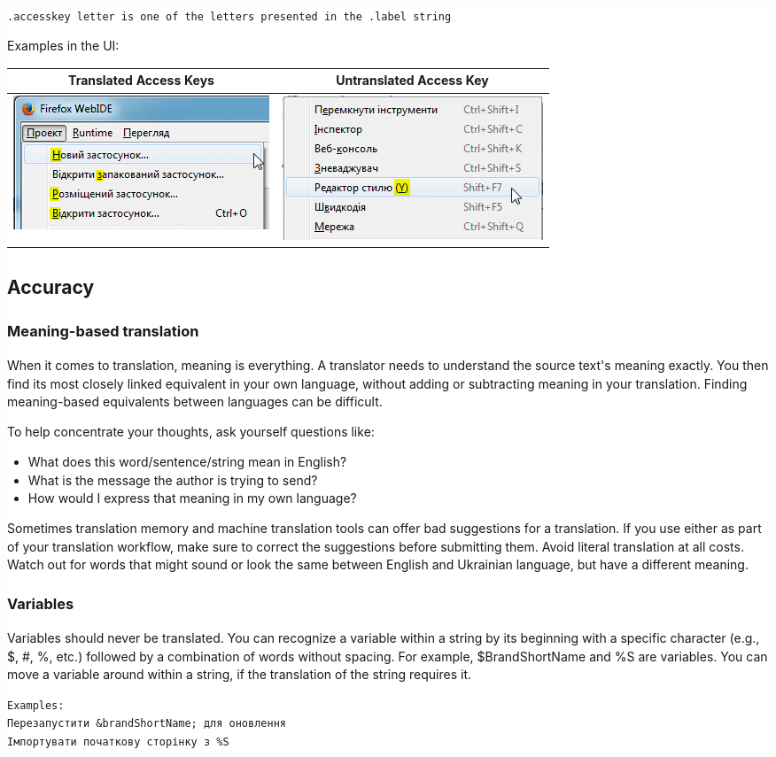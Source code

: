 `.accesskey letter is one of the letters presented in the .label string`

Examples in the UI:

| Translated Access Keys | Untranslated Access Key |
| ---------------------- | ----------------------- |
| ![Translated Access Key Image](taccesskey.png) | ![Untranslated Access Key Image](utaccesskey.png) |

## Accuracy

### Meaning-based translation

When it comes to translation, meaning is everything. A translator needs to understand the source text's meaning exactly. You then find its most closely linked equivalent in your own language, without adding or subtracting meaning in your translation. Finding meaning-based equivalents between languages can be difficult.

To help concentrate your thoughts, ask yourself questions like:

* What does this word/sentence/string mean in English?
* What is the message the author is trying to send?
* How would I express that meaning in my own language?

Sometimes translation memory and machine translation tools can offer bad suggestions for a translation. If you use either as part of your translation workflow, make sure to correct the suggestions before submitting them. Avoid literal translation at all costs. Watch out for words that might sound or look the same between English and Ukrainian language, but have a different meaning.

### Variables

Variables should never be translated. You can recognize a variable within a string by its beginning with a specific character (e.g., $, #, %, etc.) followed by a combination of words without spacing. For example, $BrandShortName and %S are variables. You can move a variable around within a string, if the translation of the string requires it.

    Examples:
    Перезапустити &brandShortName; для оновлення
    Імпортувати початкову сторінку з %S
